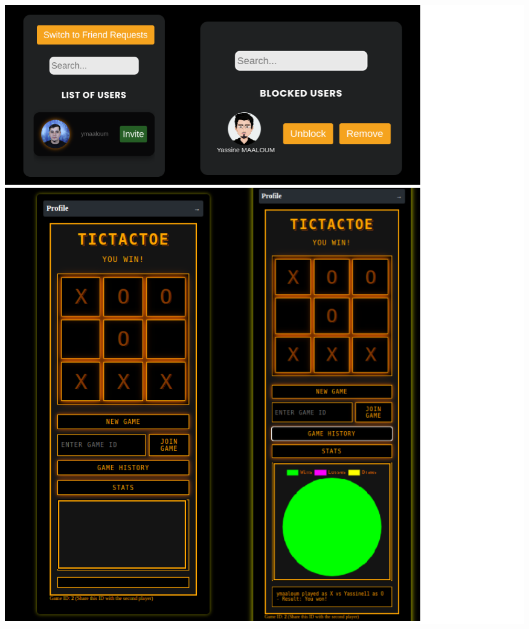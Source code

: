   <img src="./image_project/5.png" alt="Screenshot 6" style="width: 80%;">
  <img src="./image_project/6.png" alt="Screenshot 7" style="width: 80%;">
